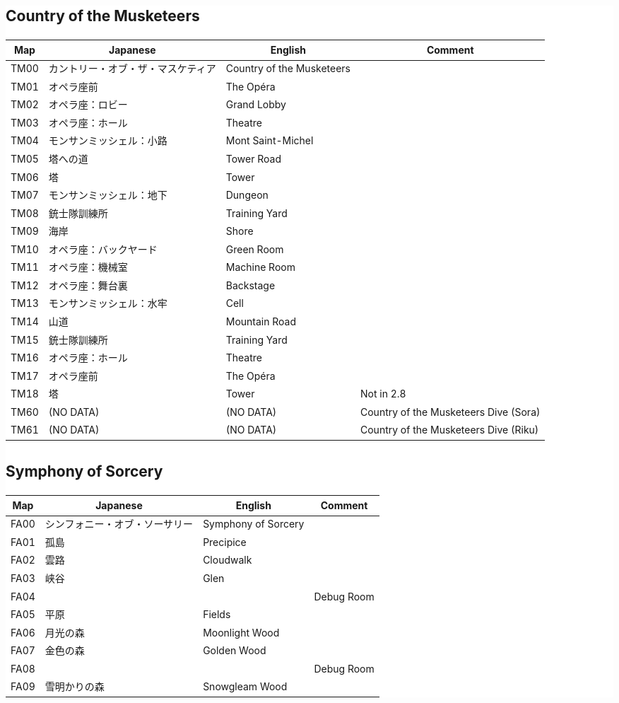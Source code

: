 ## **Country of the Musketeers**

| **Map** | **Japanese**                       | **English**               | **Comment**                           |
| ------- | ---------------------------------- | ------------------------- | ------------------------------------- |
| TM00    | カントリー・オブ・ザ・マスケティア | Country of the Musketeers |
| TM01    | オペラ座前                         | The Opéra                 |
| TM02    | オペラ座：ロビー                   | Grand Lobby               |
| TM03    | オペラ座：ホール                   | Theatre                   |
| TM04    | モンサンミッシェル：小路           | Mont Saint-Michel         |
| TM05    | 塔への道                           | Tower Road                |                                       |
| TM06    | 塔                                 | Tower                     |                                       |
| TM07    | モンサンミッシェル：地下           | Dungeon                   |
| TM08    | 銃士隊訓練所                       | Training Yard             |
| TM09    | 海岸                               | Shore                     |                                       |
| TM10    | オペラ座：バックヤード             | Green Room                |
| TM11    | オペラ座：機械室                   | Machine Room              |
| TM12    | オペラ座：舞台裏                   | Backstage                 |
| TM13    | モンサンミッシェル：水牢           | Cell                      |
| TM14    | 山道                               | Mountain Road             |
| TM15    | 銃士隊訓練所                       | Training Yard             |
| TM16    | オペラ座：ホール                   | Theatre                   |
| TM17    | オペラ座前                         | The Opéra                 |
| TM18    | 塔                                 | Tower                     | Not in 2.8                            |
| TM60    | (NO DATA)                          | (NO DATA)                 | Country of the Musketeers Dive (Sora) |
| TM61    | (NO DATA)                          | (NO DATA)                 | Country of the Musketeers Dive (Riku) |

## **Symphony of Sorcery**

| **Map** | **Japanese**                   | **English**         | **Comment**                     |
| ------- | ------------------------------ | ------------------- | ------------------------------- |
| FA00    | シンフォニー・オブ・ソーサリー | Symphony of Sorcery |
| FA01    | 孤島                           | Precipice           |
| FA02    | 雲路                           | Cloudwalk           |
| FA03    | 峡谷                           | Glen                |
| FA04    |                                |                     | Debug Room                      |
| FA05    | 平原                           | Fields              |
| FA06    | 月光の森                       | Moonlight Wood      |
| FA07    | 金色の森                       | Golden Wood         |
| FA08    |                                |                     | Debug Room                      |
| FA09    | 雪明かりの森                   | Snowgleam Wood      |